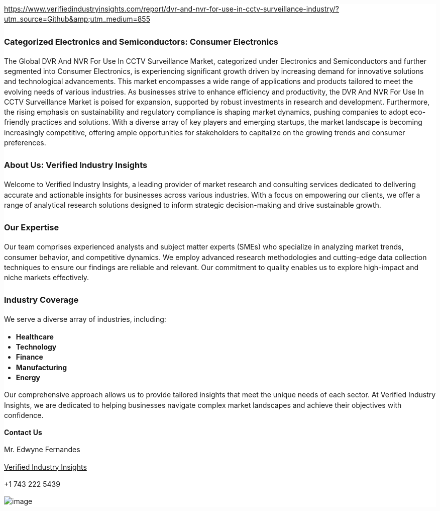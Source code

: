 </strong><a href="https://www.verifiedindustryinsights.com/report/dvr-and-nvr-for-use-in-cctv-surveillance-industry/?utm_source=Github&amp;utm_medium=855">https://www.verifiedindustryinsights.com/report/dvr-and-nvr-for-use-in-cctv-surveillance-industry/?utm_source=Github&amp;utm_medium=855</a>&nbsp;</p><h3>Categorized Electronics and Semiconductors: Consumer Electronics </h3><p>The Global DVR And NVR For Use In CCTV Surveillance Market, categorized under Electronics and Semiconductors and further segmented into Consumer Electronics, is experiencing significant growth driven by increasing demand for innovative solutions and technological advancements. This market encompasses a wide range of applications and products tailored to meet the evolving needs of various industries. As businesses strive to enhance efficiency and productivity, the DVR And NVR For Use In CCTV Surveillance Market is poised for expansion, supported by robust investments in research and development. Furthermore, the rising emphasis on sustainability and regulatory compliance is shaping market dynamics, pushing companies to adopt eco-friendly practices and solutions. With a diverse array of key players and emerging startups, the market landscape is becoming increasingly competitive, offering ample opportunities for stakeholders to capitalize on the growing trends and consumer preferences.</p><h3>About Us: Verified Industry Insights</h3><p>Welcome to Verified Industry Insights, a leading provider of market research and consulting services dedicated to delivering accurate and actionable insights for businesses across various industries. With a focus on empowering our clients, we offer a range of analytical research solutions designed to inform strategic decision-making and drive sustainable growth.</p><h3>Our Expertise</h3><p>Our team comprises experienced analysts and subject matter experts (SMEs) who specialize in analyzing market trends, consumer behavior, and competitive dynamics. We employ advanced research methodologies and cutting-edge data collection techniques to ensure our findings are reliable and relevant. Our commitment to quality enables us to explore high-impact and niche markets effectively.</p><h3>Industry Coverage</h3><p>We serve a diverse array of industries, including:</p><ul><li><strong>Healthcare</strong></li><li><strong>Technology</strong></li><li><strong>Finance</strong></li><li><strong>Manufacturing</strong></li><li><strong>Energy</strong></li></ul><p>Our comprehensive approach allows us to provide tailored insights that meet the unique needs of each sector. At Verified Industry Insights, we are dedicated to helping businesses navigate complex market landscapes and achieve their objectives with confidence.</p><p><strong>Contact Us</strong></p><p>Mr. Edwyne Fernandes</p><p><a href="https://www.verifiedindustryinsights.com/">Verified Industry Insights</a></p><p>+1 743 222 5439</p>
![image](https://github.com/user-attachments/assets/015f9df5-d372-4356-a029-ad8a22388a49)
